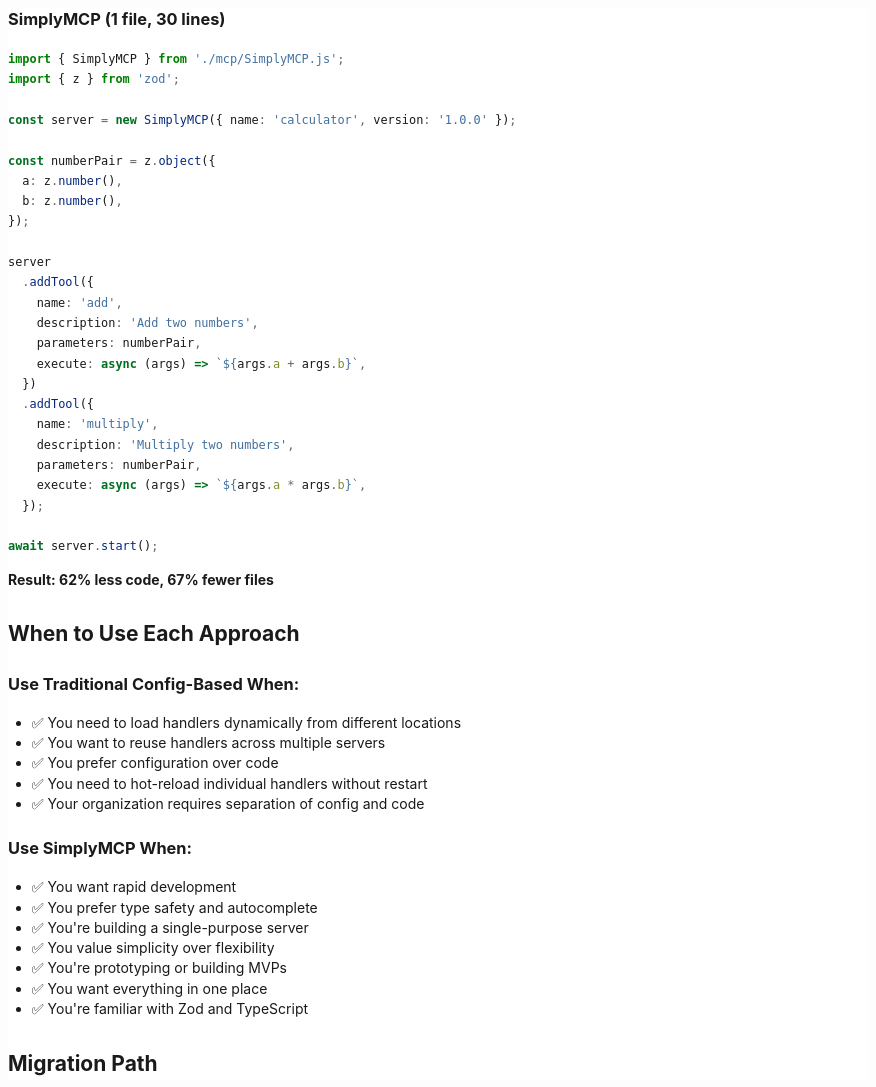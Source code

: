 ### SimplyMCP (1 file, 30 lines)

```typescript
import { SimplyMCP } from './mcp/SimplyMCP.js';
import { z } from 'zod';

const server = new SimplyMCP({ name: 'calculator', version: '1.0.0' });

const numberPair = z.object({
  a: z.number(),
  b: z.number(),
});

server
  .addTool({
    name: 'add',
    description: 'Add two numbers',
    parameters: numberPair,
    execute: async (args) => `${args.a + args.b}`,
  })
  .addTool({
    name: 'multiply',
    description: 'Multiply two numbers',
    parameters: numberPair,
    execute: async (args) => `${args.a * args.b}`,
  });

await server.start();
```

**Result: 62% less code, 67% fewer files**

## When to Use Each Approach

### Use Traditional Config-Based When:
- ✅ You need to load handlers dynamically from different locations
- ✅ You want to reuse handlers across multiple servers
- ✅ You prefer configuration over code
- ✅ You need to hot-reload individual handlers without restart
- ✅ Your organization requires separation of config and code

### Use SimplyMCP When:
- ✅ You want rapid development
- ✅ You prefer type safety and autocomplete
- ✅ You're building a single-purpose server
- ✅ You value simplicity over flexibility
- ✅ You're prototyping or building MVPs
- ✅ You want everything in one place
- ✅ You're familiar with Zod and TypeScript

## Migration Path
